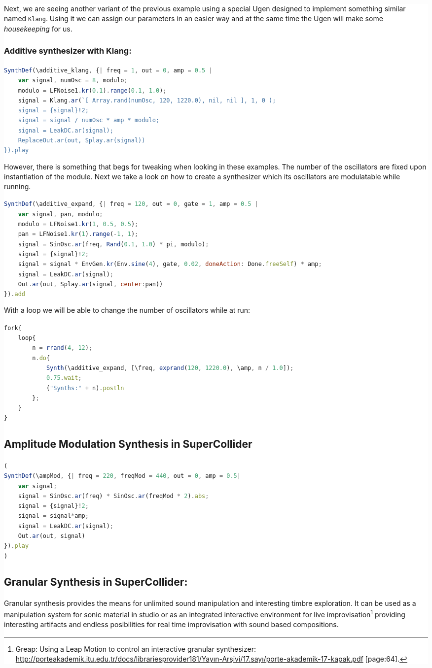 Next, we are seeing another variant of the previous example using a special Ugen designed to implement something similar named `Klang`. Using it we can assign our parameters in an easier way and at the same time the Ugen will make some _housekeeping_ for us.

### Additive synthesizer with Klang:
```js
SynthDef(\additive_klang, {| freq = 1, out = 0, amp = 0.5 |
	var signal, numOsc = 8, modulo;
	modulo = LFNoise1.kr(0.1).range(0.1, 1.0);
	signal = Klang.ar(`[ Array.rand(numOsc, 120, 1220.0), nil, nil ], 1, 0 );
	signal = {signal}!2;
	signal = signal / numOsc * amp * modulo;
	signal = LeakDC.ar(signal);
	ReplaceOut.ar(out, Splay.ar(signal))
}).play
```
However, there is something that begs for tweaking when looking in these examples. The number of the oscillators are fixed upon instantiation of the module. Next we take a look on how to create a synthesizer which its oscillators are modulatable while running.
```js
SynthDef(\additive_expand, {| freq = 120, out = 0, gate = 1, amp = 0.5 |
	var signal, pan, modulo;
	modulo = LFNoise1.kr(1, 0.5, 0.5);
	pan = LFNoise1.kr(1).range(-1, 1);
	signal = SinOsc.ar(freq, Rand(0.1, 1.0) * pi, modulo);
	signal = {signal}!2;
	signal = signal * EnvGen.kr(Env.sine(4), gate, 0.02, doneAction: Done.freeSelf) * amp;
	signal = LeakDC.ar(signal);
	Out.ar(out, Splay.ar(signal, center:pan))
}).add
```
With a loop we will be able to change the number of oscillators while at run:

```js
fork{
	loop{
		n = rrand(4, 12);
		n.do{
			Synth(\additive_expand, [\freq, exprand(120, 1220.0), \amp, n / 1.0]);
			0.75.wait;
			("Synths:" + n).postln
		};
	}
}
```

## Amplitude Modulation Synthesis in SuperCollider
```js
(
SynthDef(\ampMod, {| freq = 220, freqMod = 440, out = 0, amp = 0.5|
	var signal;
	signal = SinOsc.ar(freq) * SinOsc.ar(freqMod * 2).abs;
	signal = {signal}!2;
	signal = signal*amp;
	signal = LeakDC.ar(signal);
	Out.ar(out, signal)
}).play
)
```
## Granular Synthesis in SuperCollider:
Granular synthesis provides the means for unlimited sound manipulation and interesting timbre exploration. It can be used as a manipulation system for sonic material in studio or as an integrated interactive environment for live improvisation[^2] providing interesting artifacts and endless posibilities for real time improvisation with sound based compositions. 

[^1]: The Fast Fourier Transformation: https://www.dspguide.com/ch12.htm
[^2]: Greap: Using a Leap Motion to control an interactive granular synthesizer: http://porteakademik.itu.edu.tr/docs/librariesprovider181/Yayın-Arşivi/17.sayı/porte-akademik-17-kapak.pdf [page:64].